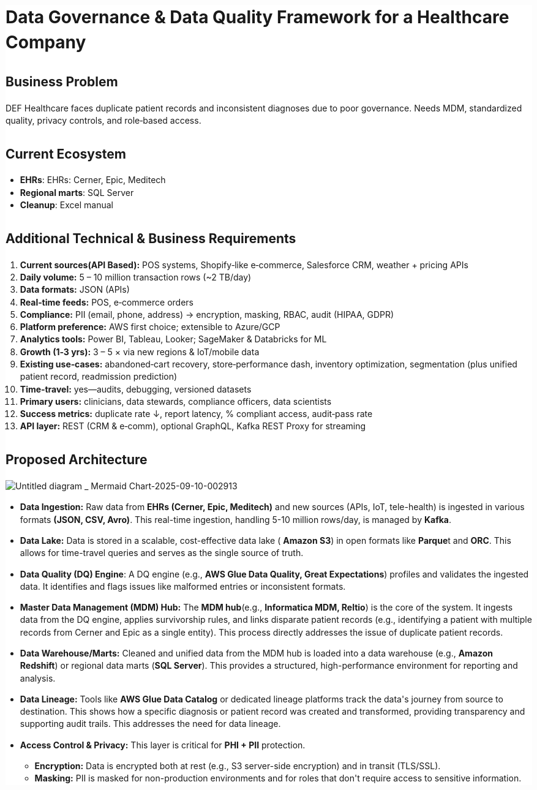 # Data Governance & Data Quality Framework for a Healthcare Company
## Business Problem
DEF Healthcare faces duplicate patient records and inconsistent diagnoses due to poor governance. Needs MDM, standardized quality, privacy controls, and role‑based access.
## Current Ecosystem
 - **EHRs**: EHRs: Cerner, Epic, Meditech
 - **Regional marts**: SQL Server
 - **Cleanup**: Excel manual
## Additional Technical & Business Requirements
1. **Current sources(API Based):** POS systems, Shopify‑like e‑commerce, Salesforce CRM, weather + pricing APIs
2. **Daily volume:** 5 – 10 million transaction rows (~2 TB/day)
3. **Data formats:** JSON (APIs)
4. **Real‑time feeds:** POS, e‑commerce orders
5. **Compliance:** PII (email, phone, address) → encryption, masking, RBAC, audit (HIPAA, GDPR)
6. **Platform preference:** AWS first choice; extensible to Azure/GCP
7. **Analytics tools:** Power BI, Tableau, Looker; SageMaker & Databricks for ML
8. **Growth (1‑3 yrs):** 3 – 5 × via new regions & IoT/mobile data
9. **Existing use‑cases:** abandoned‑cart recovery, store‑performance dash, inventory optimization, segmentation (plus unified patient record, readmission prediction)
10. **Time‑travel:** yes—audits, debugging, versioned datasets
11. **Primary users:** clinicians, data stewards, compliance officers, data scientists
12. **Success metrics:** duplicate rate ↓, report latency, % compliant access, audit‑pass rate
13. **API layer:** REST (CRM & e‑comm), optional GraphQL, Kafka REST Proxy for streaming

## Proposed Architecture
<img width="3840" height="2083" alt="Untitled diagram _ Mermaid Chart-2025-09-10-002913" src="https://github.com/user-attachments/assets/945e9710-4ea6-4245-ae94-f8917ea81133" />

- **Data Ingestion:** Raw data from **EHRs (Cerner, Epic, Meditech)** and new sources (APIs, IoT, tele-health) is ingested in various formats **(JSON, CSV, Avro)**. This real-time ingestion, handling 5-10 million rows/day, is managed by **Kafka**.
  
 - **Data Lake:** Data is stored in a scalable, cost-effective data lake ( **Amazon S3**) in open formats like **Parque**t and **ORC**. This allows for time-travel queries and serves as the single source of truth.
- **Data Quality (DQ) Engine**: A DQ engine (e.g., **AWS Glue Data Quality, Great Expectations**) profiles and validates the ingested data. It identifies and flags issues like malformed entries or inconsistent formats.
- **Master Data Management (MDM) Hub:** The **MDM hub**(e.g., **Informatica MDM, Reltio**) is the core of the system. It ingests data from the DQ engine, applies survivorship rules, and links disparate patient records (e.g., identifying a patient with multiple records from Cerner and Epic as a single entity). This process directly addresses the issue of duplicate patient records.
- **Data Warehouse/Marts:** Cleaned and unified data from the MDM hub is loaded into a data warehouse (e.g., **Amazon Redshift**) or regional data marts (**SQL Server**). This provides a structured, high-performance environment for reporting and analysis.
- **Data Lineage:** Tools like **AWS Glue Data Catalog** or dedicated lineage platforms track the data's journey from source to destination. This shows how a specific diagnosis or patient record was created and transformed, providing transparency and supporting audit trails. This addresses the need for data lineage.
- **Access Control & Privacy:** This layer is critical for **PHI + PII** protection.
   - **Encryption:** Data is encrypted both at rest (e.g., S3 server-side encryption) and in transit (TLS/SSL).
   - **Masking:** PII is masked for non-production environments and for roles that don't require access to sensitive information.